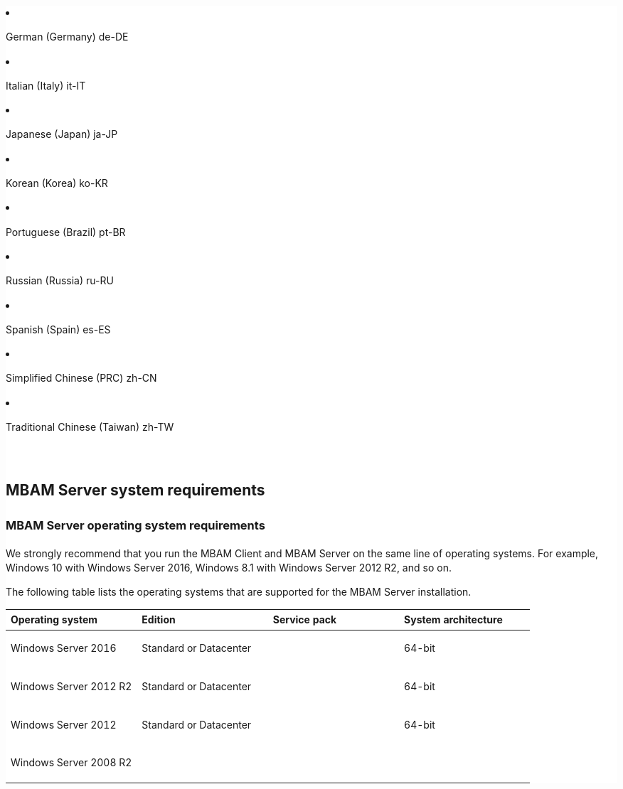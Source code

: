 <li><p>German (Germany) de-DE</p></li>
<li><p>Italian (Italy) it-IT</p></li>
<li><p>Japanese (Japan) ja-JP</p></li>
<li><p>Korean (Korea) ko-KR</p></li>
<li><p>Portuguese (Brazil) pt-BR</p></li>
<li><p>Russian (Russia) ru-RU</p></li>
<li><p>Spanish (Spain) es-ES</p></li>
<li><p>Simplified Chinese (PRC) zh-CN</p></li>
<li><p>Traditional Chinese (Taiwan) zh-TW</p></li>
</ul></td>
</tr>
</tbody>
</table>

 

## <a href="" id="---------mbam-server-system-requirements"></a> MBAM Server system requirements


### MBAM Server operating system requirements

We strongly recommend that you run the MBAM Client and MBAM Server on the same line of operating systems. For example, Windows 10 with Windows Server 2016, Windows 8.1 with Windows Server 2012 R2, and so on.

The following table lists the operating systems that are supported for the MBAM Server installation.

<table>
<colgroup>
<col width="25%" />
<col width="25%" />
<col width="25%" />
<col width="25%" />
</colgroup>
<thead>
<tr class="header">
<th align="left">Operating system</th>
<th align="left">Edition</th>
<th align="left">Service pack</th>
<th align="left">System architecture</th>
</tr>
</thead>
<tbody>
<tr class="odd">
<td align="left"><p>Windows Server 2016</p></td>
<td align="left"><p>Standard or Datacenter</p></td>
<td align="left"></td>
<td align="left"><p>64-bit</p></td>
</tr>
<tr class="even">
<td align="left"><p>Windows Server 2012 R2</p></td>
<td align="left"><p>Standard or Datacenter</p></td>
<td align="left"><p></p></td>
<td align="left"><p>64-bit</p></td>
</tr>
<tr class="odd">
<td align="left"><p>Windows Server 2012</p></td>
<td align="left"><p>Standard or Datacenter</p></td>
<td align="left"></td>
<td align="left"><p>64-bit</p></td>
</tr>
<tr class="odd">
<td align="left"><p>Windows Server 2008 R2</p></td>